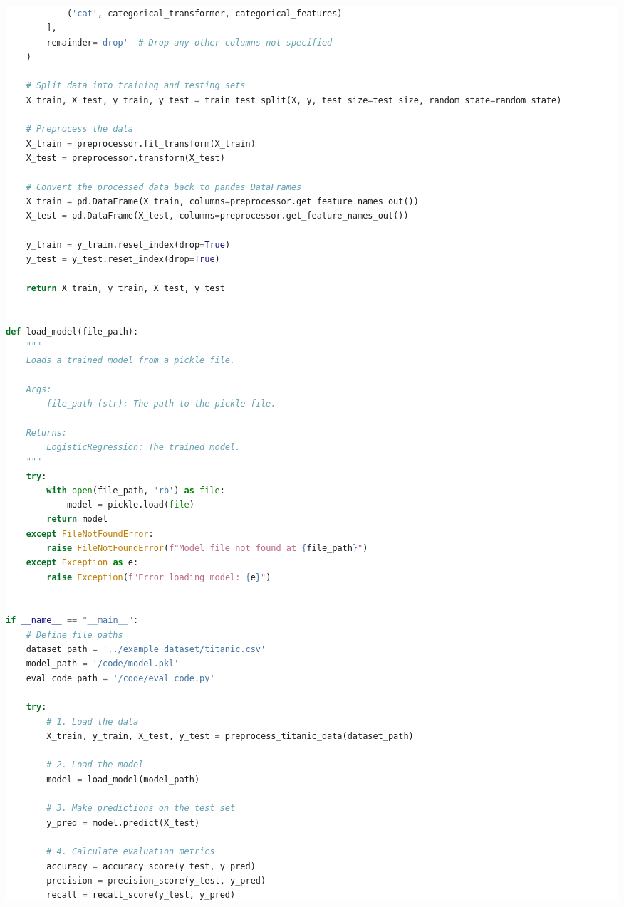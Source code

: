 ```python
            ('cat', categorical_transformer, categorical_features)
        ],
        remainder='drop'  # Drop any other columns not specified
    )

    # Split data into training and testing sets
    X_train, X_test, y_train, y_test = train_test_split(X, y, test_size=test_size, random_state=random_state)

    # Preprocess the data
    X_train = preprocessor.fit_transform(X_train)
    X_test = preprocessor.transform(X_test)

    # Convert the processed data back to pandas DataFrames
    X_train = pd.DataFrame(X_train, columns=preprocessor.get_feature_names_out())
    X_test = pd.DataFrame(X_test, columns=preprocessor.get_feature_names_out())

    y_train = y_train.reset_index(drop=True)
    y_test = y_test.reset_index(drop=True)

    return X_train, y_train, X_test, y_test


def load_model(file_path):
    """
    Loads a trained model from a pickle file.

    Args:
        file_path (str): The path to the pickle file.

    Returns:
        LogisticRegression: The trained model.
    """
    try:
        with open(file_path, 'rb') as file:
            model = pickle.load(file)
        return model
    except FileNotFoundError:
        raise FileNotFoundError(f"Model file not found at {file_path}")
    except Exception as e:
        raise Exception(f"Error loading model: {e}")


if __name__ == "__main__":
    # Define file paths
    dataset_path = '../example_dataset/titanic.csv'
    model_path = '/code/model.pkl'
    eval_code_path = '/code/eval_code.py'

    try:
        # 1. Load the data
        X_train, y_train, X_test, y_test = preprocess_titanic_data(dataset_path)

        # 2. Load the model
        model = load_model(model_path)

        # 3. Make predictions on the test set
        y_pred = model.predict(X_test)

        # 4. Calculate evaluation metrics
        accuracy = accuracy_score(y_test, y_pred)
        precision = precision_score(y_test, y_pred)
        recall = recall_score(y_test, y_pred)
```